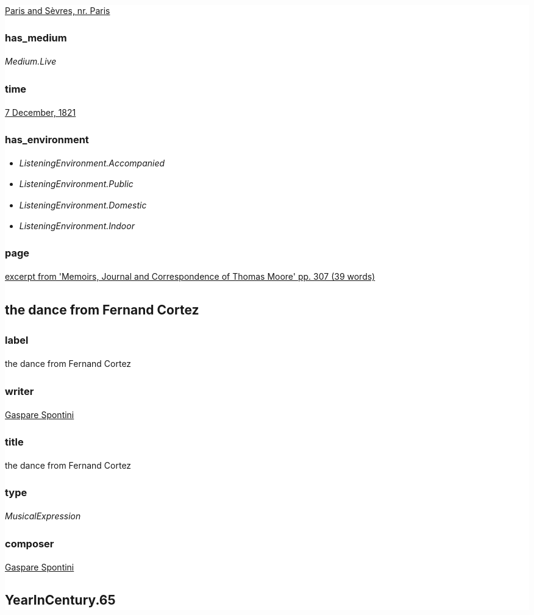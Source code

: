 
[Paris and Sèvres, nr. Paris](#Paris-and-Sèvres-nr.-Paris)

### has_medium


*Medium.Live*

### time


[7 December, 1821](#7-December-1821)

### has_environment

 - *ListeningEnvironment.Accompanied*

 - *ListeningEnvironment.Public*

 - *ListeningEnvironment.Domestic*

 - *ListeningEnvironment.Indoor*

### page


[excerpt from 'Memoirs, Journal and Correspondence of Thomas Moore' pp. 307 (39 words)](#excerpt-from-'Memoirs-Journal-and-Correspondence-of-Thomas-Moore'-pp.-307-(39-words))

## the dance from Fernand Cortez

### label


the dance from Fernand Cortez

### writer


[Gaspare Spontini](#Gaspare-Spontini)

### title


the dance from Fernand Cortez

### type


*MusicalExpression*

### composer


[Gaspare Spontini](#Gaspare-Spontini)

## YearInCentury.65
